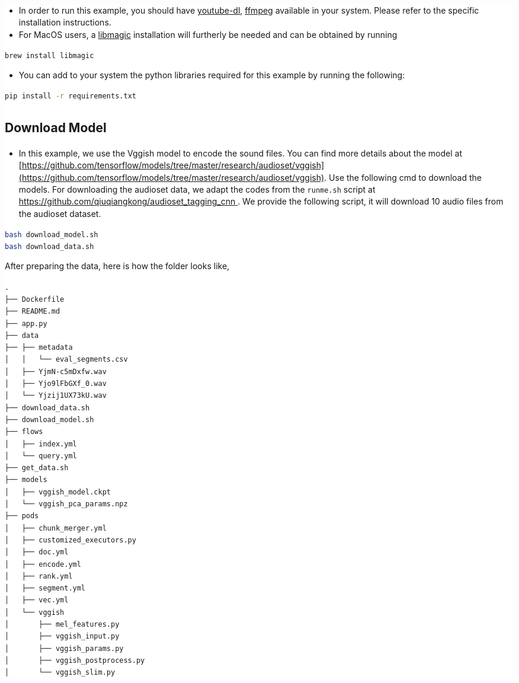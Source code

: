 - In order to run this example, you should have [youtube-dl](https://ytdl-org.github.io/youtube-dl/index.html),
[ffmpeg](https://ffmpeg.org/download.html) available in your system. Please refer to the specific installation instructions.
- For MacOS users, a [libmagic](https://filemagic.readthedocs.io/en/latest/guide.html)
installation will furtherly be needed and can be obtained by running
```bash
brew install libmagic
```

- You can add to your system the python libraries required for this example by running the following:
```bash
pip install -r requirements.txt
```

## Download Model

- In this example, we use the Vggish model to encode the sound files. You can find more details about the model at [https://github.com/tensorflow/models/tree/master/research/audioset/vggish](https://github.com/tensorflow/models/tree/master/research/audioset/vggish). Use the following cmd to download the models. For downloading the audioset data, we adapt the codes from the `runme.sh` script at [https://github.com/qiuqiangkong/audioset_tagging_cnn ](https://github.com/qiuqiangkong/audioset_tagging_cnn). We provide the following script, it will download 10 audio files from the audioset dataset.

```bash
bash download_model.sh
bash download_data.sh
```


After preparing the data, here is how the folder looks like,

```
.
├── Dockerfile
├── README.md
├── app.py
├── data
├── ├── metadata
│   │   └── eval_segments.csv
│   ├── YjmN-c5mDxfw.wav
│   ├── Yjo9lFbGXf_0.wav
│   └── Yjzij1UX73kU.wav
├── download_data.sh
├── download_model.sh
├── flows
│   ├── index.yml
│   └── query.yml
├── get_data.sh
├── models
│   ├── vggish_model.ckpt
│   └── vggish_pca_params.npz
├── pods
│   ├── chunk_merger.yml
│   ├── customized_executors.py
│   ├── doc.yml
│   ├── encode.yml
│   ├── rank.yml
│   ├── segment.yml
│   ├── vec.yml
│   └── vggish
│       ├── mel_features.py
│       ├── vggish_input.py
│       ├── vggish_params.py
│       ├── vggish_postprocess.py
│       └── vggish_slim.py
```